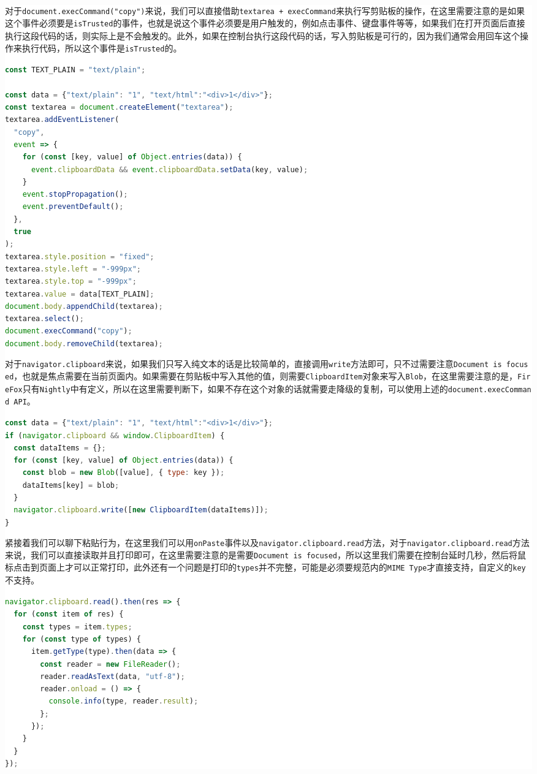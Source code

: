 对于`document.execCommand("copy")`来说，我们可以直接借助`textarea + execCommand`来执行写剪贴板的操作，在这里需要注意的是如果这个事件必须要是`isTrusted`的事件，也就是说这个事件必须要是用户触发的，例如点击事件、键盘事件等等，如果我们在打开页面后直接执行这段代码的话，则实际上是不会触发的。此外，如果在控制台执行这段代码的话，写入剪贴板是可行的，因为我们通常会用回车这个操作来执行代码，所以这个事件是`isTrusted`的。

```js
const TEXT_PLAIN = "text/plain";

const data = {"text/plain": "1", "text/html":"<div>1</div>"};
const textarea = document.createElement("textarea");
textarea.addEventListener(
  "copy",
  event => {
    for (const [key, value] of Object.entries(data)) {
      event.clipboardData && event.clipboardData.setData(key, value);
    }
    event.stopPropagation();
    event.preventDefault();
  },
  true
);
textarea.style.position = "fixed";
textarea.style.left = "-999px";
textarea.style.top = "-999px";
textarea.value = data[TEXT_PLAIN];
document.body.appendChild(textarea);
textarea.select();
document.execCommand("copy");
document.body.removeChild(textarea);
```

对于`navigator.clipboard`来说，如果我们只写入纯文本的话是比较简单的，直接调用`write`方法即可，只不过需要注意`Document is focused`，也就是焦点需要在当前页面内。如果需要在剪贴板中写入其他的值，则需要`ClipboardItem`对象来写入`Blob`，在这里需要注意的是，`FireFox`只有`Nightly`中有定义，所以在这里需要判断下，如果不存在这个对象的话就需要走降级的复制，可以使用上述的`document.execCommand API`。

```js
const data = {"text/plain": "1", "text/html":"<div>1</div>"};
if (navigator.clipboard && window.ClipboardItem) {
  const dataItems = {};
  for (const [key, value] of Object.entries(data)) {
    const blob = new Blob([value], { type: key });
    dataItems[key] = blob;
  }
  navigator.clipboard.write([new ClipboardItem(dataItems)]);
}
```

紧接着我们可以聊下粘贴行为，在这里我们可以用`onPaste`事件以及`navigator.clipboard.read`方法，对于`navigator.clipboard.read`方法来说，我们可以直接读取并且打印即可，在这里需要注意的是需要`Document is focused`，所以这里我们需要在控制台延时几秒，然后将鼠标点击到页面上才可以正常打印，此外还有一个问题是打印的`types`并不完整，可能是必须要规范内的`MIME Type`才直接支持，自定义的`key`不支持。

```js
navigator.clipboard.read().then(res => {
  for (const item of res) {
    const types = item.types;
    for (const type of types) {
      item.getType(type).then(data => {
        const reader = new FileReader();
        reader.readAsText(data, "utf-8");
        reader.onload = () => {
          console.info(type, reader.result);
        };
      });
    }
  }
});
```

